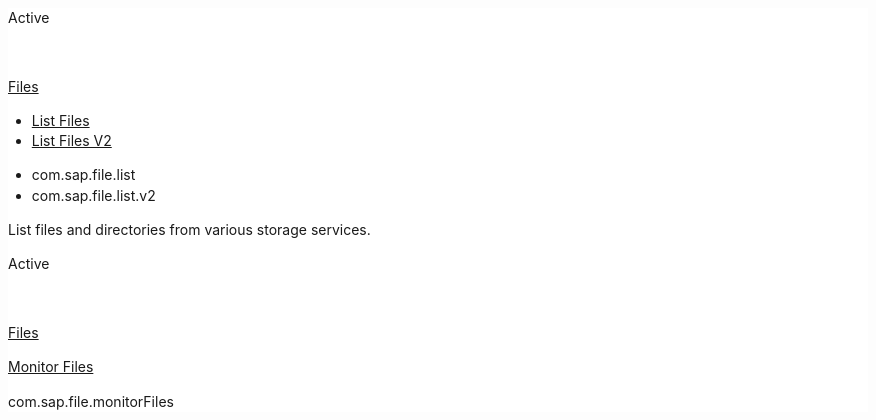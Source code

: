 Active

</td>
<td valign="top">

 

</td>
</tr>
<tr>
<td valign="top">

[Files](files-00ddc0a.md)

</td>
<td valign="top">

-   [List Files](list-files-7060368.md)
-   [List Files V2](list-files-v2-4d4da21.md)



</td>
<td valign="top">

-   com.sap.file.list
-   com.sap.file.list.v2



</td>
<td valign="top">

List files and directories from various storage services.

</td>
<td valign="top">

Active

</td>
<td valign="top">

 

</td>
</tr>
<tr>
<td valign="top">

[Files](files-00ddc0a.md)

</td>
<td valign="top">

[Monitor Files](monitor-files-e04a461.md)

</td>
<td valign="top">

com.sap.file.monitorFiles

</td>
<td valign="top">
